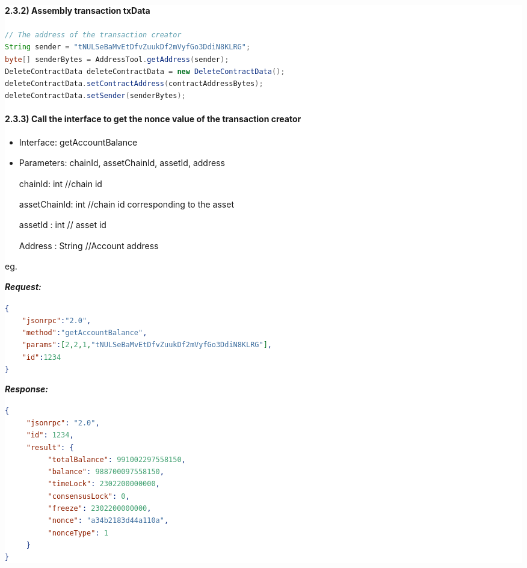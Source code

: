 
#### 2.3.2) Assembly transaction txData

```java
// The address of the transaction creator
String sender = "tNULSeBaMvEtDfvZuukDf2mVyfGo3DdiN8KLRG";
byte[] senderBytes = AddressTool.getAddress(sender);
DeleteContractData deleteContractData = new DeleteContractData();
deleteContractData.setContractAddress(contractAddressBytes);
deleteContractData.setSender(senderBytes);

```

#### 2.3.3) Call the interface to get the nonce value of the transaction creator

- Interface: getAccountBalance
- Parameters: chainId, assetChainId, assetId, address

    chainId: int //chain id 
    
    assetChainId: int //chain id corresponding to the asset
    
    assetId : int // asset id
    
    Address : String //Account address

eg. 
    
_**Request:**_
    
```json
{
    "jsonrpc":"2.0",
    "method":"getAccountBalance",
    "params":[2,2,1,"tNULSeBaMvEtDfvZuukDf2mVyfGo3DdiN8KLRG"],
    "id":1234
}
```

_**Response:**_
    
```json
{
     "jsonrpc": "2.0",
     "id": 1234,
     "result": {
          "totalBalance": 991002297558150,
          "balance": 988700097558150,
          "timeLock": 2302200000000,
          "consensusLock": 0,
          "freeze": 2302200000000,
          "nonce": "a34b2183d44a110a",
          "nonceType": 1
     }
}
```
